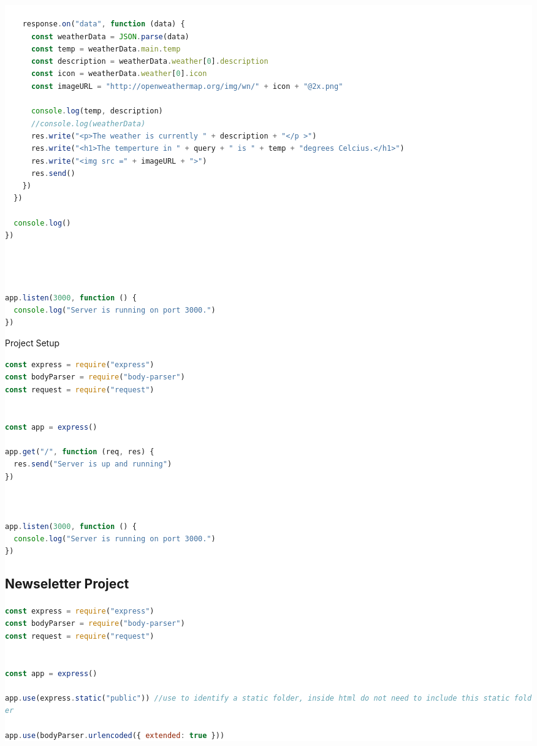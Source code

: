 ```js

    response.on("data", function (data) {
      const weatherData = JSON.parse(data)
      const temp = weatherData.main.temp
      const description = weatherData.weather[0].description
      const icon = weatherData.weather[0].icon
      const imageURL = "http://openweathermap.org/img/wn/" + icon + "@2x.png"

      console.log(temp, description)
      //console.log(weatherData)
      res.write("<p>The weather is currently " + description + "</p >")
      res.write("<h1>The temperture in " + query + " is " + temp + "degrees Celcius.</h1>")
      res.write("<img src =" + imageURL + ">")
      res.send()
    })
  })

  console.log()
})




app.listen(3000, function () {
  console.log("Server is running on port 3000.")
})
```

Project Setup

```js
const express = require("express")
const bodyParser = require("body-parser")
const request = require("request")


const app = express()

app.get("/", function (req, res) {
  res.send("Server is up and running")
})



app.listen(3000, function () {
  console.log("Server is running on port 3000.")
})
```

## Newseletter Project

```js
const express = require("express")
const bodyParser = require("body-parser")
const request = require("request")


const app = express()

app.use(express.static("public")) //use to identify a static folder, inside html do not need to include this static folder

app.use(bodyParser.urlencoded({ extended: true }))

```